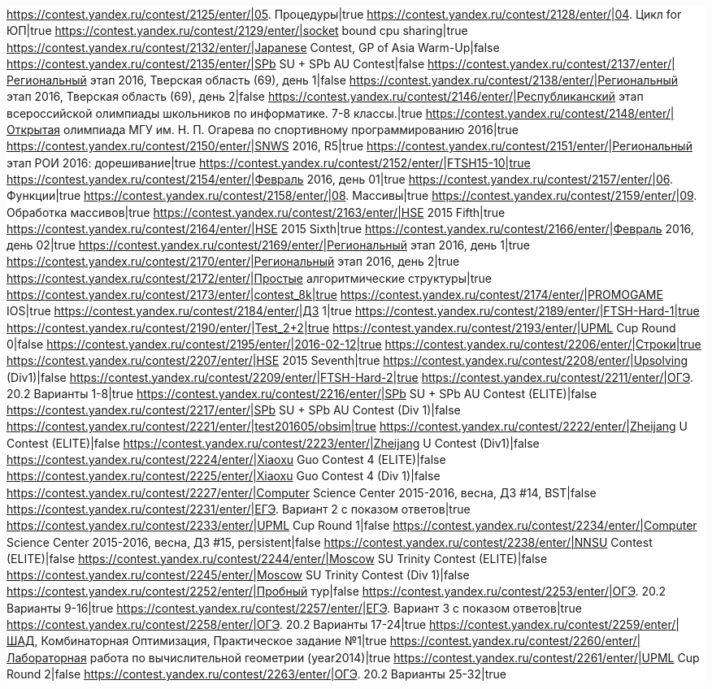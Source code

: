 https://contest.yandex.ru/contest/2125/enter/|05. Процедуры|true
https://contest.yandex.ru/contest/2128/enter/|04. Цикл for ЮП|true
https://contest.yandex.ru/contest/2129/enter/|socket bound cpu sharing|true
https://contest.yandex.ru/contest/2132/enter/|Japanese Contest, GP of Asia Warm-Up|false
https://contest.yandex.ru/contest/2135/enter/|SPb SU + SPb AU Contest|false
https://contest.yandex.ru/contest/2137/enter/|Региональный этап 2016, Тверская область (69), день 1|false
https://contest.yandex.ru/contest/2138/enter/|Региональный этап 2016, Тверская область (69), день 2|false
https://contest.yandex.ru/contest/2146/enter/|Республиканский этап всероссийской олимпиады школьников по информатике. 7-8 классы.|true
https://contest.yandex.ru/contest/2148/enter/|Открытая олимпиада МГУ им. Н. П. Огарева по спортивному программированию 2016|true
https://contest.yandex.ru/contest/2150/enter/|SNWS 2016, R5|true
https://contest.yandex.ru/contest/2151/enter/|Региональный этап РОИ 2016: дорешивание|true
https://contest.yandex.ru/contest/2152/enter/|FTSH15-10|true
https://contest.yandex.ru/contest/2154/enter/|Февраль 2016, день 01|true
https://contest.yandex.ru/contest/2157/enter/|06. Функции|true
https://contest.yandex.ru/contest/2158/enter/|08. Массивы|true
https://contest.yandex.ru/contest/2159/enter/|09. Обработка массивов|true
https://contest.yandex.ru/contest/2163/enter/|HSE 2015 Fifth|true
https://contest.yandex.ru/contest/2164/enter/|HSE 2015 Sixth|true
https://contest.yandex.ru/contest/2166/enter/|Февраль 2016, день 02|true
https://contest.yandex.ru/contest/2169/enter/|Региональный этап 2016, день 1|true
https://contest.yandex.ru/contest/2170/enter/|Региональный этап 2016, день 2|true
https://contest.yandex.ru/contest/2172/enter/|Простые алгоритмические структуры|true
https://contest.yandex.ru/contest/2173/enter/|contest_8k|true
https://contest.yandex.ru/contest/2174/enter/|PROMOGAME IOS|true
https://contest.yandex.ru/contest/2184/enter/|ДЗ 1|true
https://contest.yandex.ru/contest/2189/enter/|FTSH-Hard-1|true
https://contest.yandex.ru/contest/2190/enter/|Test_2+2|true
https://contest.yandex.ru/contest/2193/enter/|UPML Cup Round 0|false
https://contest.yandex.ru/contest/2195/enter/|2016-02-12|true
https://contest.yandex.ru/contest/2206/enter/|Строки|true
https://contest.yandex.ru/contest/2207/enter/|HSE 2015 Seventh|true
https://contest.yandex.ru/contest/2208/enter/|Upsolving (Div1)|false
https://contest.yandex.ru/contest/2209/enter/|FTSH-Hard-2|true
https://contest.yandex.ru/contest/2211/enter/|ОГЭ. 20.2 Варианты 1-8|true
https://contest.yandex.ru/contest/2216/enter/|SPb SU + SPb AU Contest (ELITE)|false
https://contest.yandex.ru/contest/2217/enter/|SPb SU + SPb AU Contest (Div 1)|false
https://contest.yandex.ru/contest/2221/enter/|test201605/obsim|true
https://contest.yandex.ru/contest/2222/enter/|Zheijang U Contest (ELITE)|false
https://contest.yandex.ru/contest/2223/enter/|Zheijang U Contest (Div1)|false
https://contest.yandex.ru/contest/2224/enter/|Xiaoxu Guo Contest 4 (ELITE)|false
https://contest.yandex.ru/contest/2225/enter/|Xiaoxu Guo Contest 4 (Div 1)|false
https://contest.yandex.ru/contest/2227/enter/|Computer Science Center 2015-2016, весна, ДЗ #14, BST|false
https://contest.yandex.ru/contest/2231/enter/|ЕГЭ. Вариант 2 с показом ответов|true
https://contest.yandex.ru/contest/2233/enter/|UPML Cup Round 1|false
https://contest.yandex.ru/contest/2234/enter/|Computer Science Center 2015-2016, весна, ДЗ #15, persistent|false
https://contest.yandex.ru/contest/2238/enter/|NNSU Contest (ELITE)|false
https://contest.yandex.ru/contest/2244/enter/|Moscow SU Trinity Contest (ELITE)|false
https://contest.yandex.ru/contest/2245/enter/|Moscow SU Trinity Contest (Div 1)|false
https://contest.yandex.ru/contest/2252/enter/|Пробный тур|false
https://contest.yandex.ru/contest/2253/enter/|ОГЭ. 20.2 Варианты 9-16|true
https://contest.yandex.ru/contest/2257/enter/|ЕГЭ. Вариант 3 с показом ответов|true
https://contest.yandex.ru/contest/2258/enter/|ОГЭ. 20.2 Варианты 17-24|true
https://contest.yandex.ru/contest/2259/enter/|ШАД, Комбинаторная Оптимизация, Практическое задание №1|true
https://contest.yandex.ru/contest/2260/enter/|Лабораторная работа по вычислительной геометрии (year2014)|true
https://contest.yandex.ru/contest/2261/enter/|UPML Cup Round 2|false
https://contest.yandex.ru/contest/2263/enter/|ОГЭ. 20.2 Варианты 25-32|true